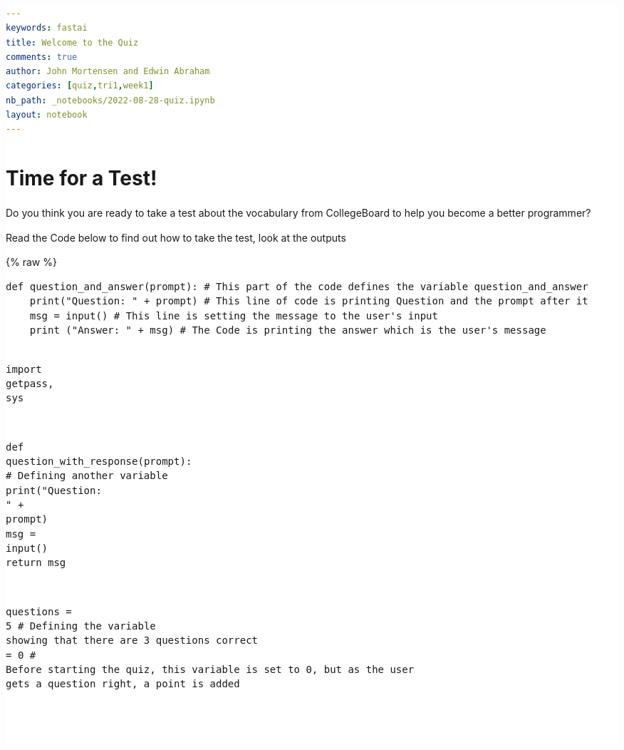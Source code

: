 ```yaml
---
keywords: fastai
title: Welcome to the Quiz
comments: true
author: John Mortensen and Edwin Abraham
categories: [quiz,tri1,week1]
nb_path: _notebooks/2022-08-28-quiz.ipynb
layout: notebook
---
```




<div class="container" id="notebook-container">
        
<div class="cell border-box-sizing text_cell rendered"><div class="inner_cell">
<div class="text_cell_render border-box-sizing rendered_html">
<h1 id="Time-for-a-Test!">Time for a Test!<a class="anchor-link" href="#Time-for-a-Test!"> </a></h1><p>Do you think you are ready to take a test about the vocabulary from CollegeBoard to help you become a better programmer?</p>
<p>Read the Code below to find out how to take the test, look at the outputs</p>

</div>
</div>
</div>
    {% raw %}
    
<div class="cell border-box-sizing code_cell rendered">
<div class="input">

<div class="inner_cell">
    <div class="input_area">
<div class=" highlight hl-ipython3"><pre><span></span><span class="k">def</span> <span class="nf">question_and_answer</span><span class="p">(</span><span class="n">prompt</span><span class="p">):</span> <span class="c1"># This part of the code defines the variable question_and_answer</span>
    <span class="nb">print</span><span class="p">(</span><span class="s2">&quot;Question: &quot;</span> <span class="o">+</span> <span class="n">prompt</span><span class="p">)</span> <span class="c1"># This line of code is printing Question and the prompt after it</span>
    <span class="n">msg</span> <span class="o">=</span> <span class="nb">input</span><span class="p">()</span> <span class="c1"># This line is setting the message to the user&#39;s input</span>
    <span class="nb">print</span> <span class="p">(</span><span class="s2">&quot;Answer: &quot;</span> <span class="o">+</span> <span class="n">msg</span><span class="p">)</span> <span class="c1"># The Code is printing the answer which is the user&#39;s message</span>

<span class="kn">import</span> <span class="nn">getpass</span><span class="o">,</span> <span class="nn">sys</span>

<span class="k">def</span> <span class="nf">question_with_response</span><span class="p">(</span><span class="n">prompt</span><span class="p">):</span> <span class="c1"># Defining another variable</span>
    <span class="nb">print</span><span class="p">(</span><span class="s2">&quot;Question: &quot;</span> <span class="o">+</span> <span class="n">prompt</span><span class="p">)</span>
    <span class="n">msg</span> <span class="o">=</span> <span class="nb">input</span><span class="p">()</span>
    <span class="k">return</span> <span class="n">msg</span>

<span class="n">questions</span> <span class="o">=</span> <span class="mi">5</span> <span class="c1"># Defining the variable showing that there are 3 questions</span>
<span class="n">correct</span> <span class="o">=</span> <span class="mi">0</span> <span class="c1"># Before starting the quiz, this variable is set to 0, but as the user gets a question right, a point is added</span>
